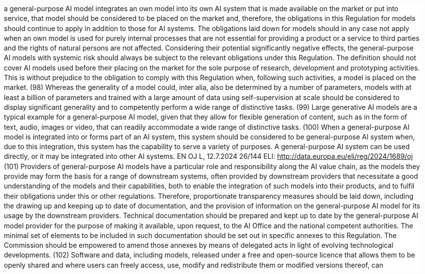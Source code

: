 a general-purpose AI model integrates an own model into its own AI system that is made available on the market or
put into service, that model should be considered to be placed on the market and, therefore, the obligations in this
Regulation for models should continue to apply in addition to those for AI systems. The obligations laid down for
models should in any case not apply when an own model is used for purely internal processes that are not essential
for providing a product or a service to third parties and the rights of natural persons are not affected. Considering
their potential significantly negative effects, the general-purpose AI models with systemic risk should always be
subject to the relevant obligations under this Regulation. The definition should not cover AI models used before their
placing on the market for the sole purpose of research, development and prototyping activities. This is without
prejudice to the obligation to comply with this Regulation when, following such activities, a model is placed on the
market.
(98) Whereas the generality of a model could, inter alia, also be determined by a number of parameters, models with at
least a billion of parameters and trained with a large amount of data using self-supervision at scale should be
considered to display significant generality and to competently perform a wide range of distinctive tasks.
(99) Large generative AI models are a typical example for a general-purpose AI model, given that they allow for flexible
generation of content, such as in the form of text, audio, images or video, that can readily accommodate a wide
range of distinctive tasks.
(100) When a general-purpose AI model is integrated into or forms part of an AI system, this system should be considered
to be general-purpose AI system when, due to this integration, this system has the capability to serve a variety of
purposes. A general-purpose AI system can be used directly, or it may be integrated into other AI systems.
EN OJ L, 12.7.2024
26/144 ELI: http://data.europa.eu/eli/reg/2024/1689/oj
(101) Providers of general-purpose AI models have a particular role and responsibility along the AI value chain, as the
models they provide may form the basis for a range of downstream systems, often provided by downstream
providers that necessitate a good understanding of the models and their capabilities, both to enable the integration of
such models into their products, and to fulfil their obligations under this or other regulations. Therefore,
proportionate transparency measures should be laid down, including the drawing up and keeping up to date of
documentation, and the provision of information on the general-purpose AI model for its usage by the downstream
providers. Technical documentation should be prepared and kept up to date by the general-purpose AI model
provider for the purpose of making it available, upon request, to the AI Office and the national competent
authorities. The minimal set of elements to be included in such documentation should be set out in specific annexes
to this Regulation. The Commission should be empowered to amend those annexes by means of delegated acts in
light of evolving technological developments.
(102) Software and data, including models, released under a free and open-source licence that allows them to be openly
shared and where users can freely access, use, modify and redistribute them or modified versions thereof, can